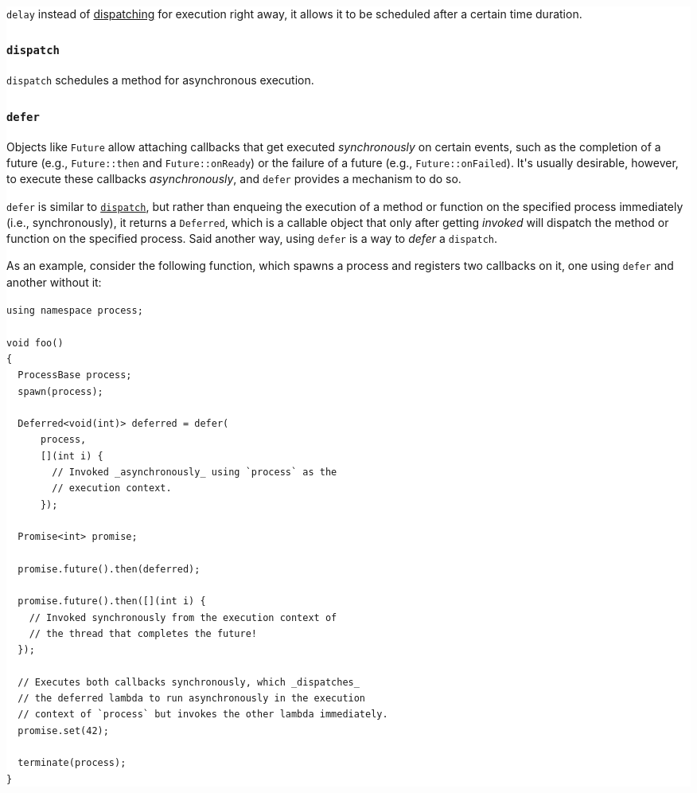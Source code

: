 `delay` instead of [dispatching](#dispatch) for execution right away, it allows it to be scheduled after a certain time duration.


### `dispatch`

`dispatch` schedules a method for asynchronous execution.




### `defer`

Objects like `Future` allow attaching callbacks that get executed
_synchronously_ on certain events, such as the completion of a future
(e.g., `Future::then` and `Future::onReady`) or the failure of a
future (e.g., `Future::onFailed`). It's usually desirable, however, to
execute these callbacks _asynchronously_, and `defer` provides a mechanism
to do so.

`defer` is similar to [`dispatch`](#dispatch), but rather than
enqueing the execution of a method or function on the specified
process immediately (i.e., synchronously), it returns a `Deferred`,
which is a callable object that only after getting _invoked_ will
dispatch the method or function on the specified process. Said another
way, using `defer` is a way to _defer_ a `dispatch`.

As an example, consider the following function, which spawns a process
and registers two callbacks on it, one using `defer` and another
without it:

~~~{.cpp}
using namespace process;

void foo()
{
  ProcessBase process;
  spawn(process);

  Deferred<void(int)> deferred = defer(
      process,
      [](int i) {
        // Invoked _asynchronously_ using `process` as the
        // execution context.
      });

  Promise<int> promise;

  promise.future().then(deferred);

  promise.future().then([](int i) {
    // Invoked synchronously from the execution context of
    // the thread that completes the future!
  });

  // Executes both callbacks synchronously, which _dispatches_
  // the deferred lambda to run asynchronously in the execution
  // context of `process` but invokes the other lambda immediately.
  promise.set(42);

  terminate(process);
}
~~~
